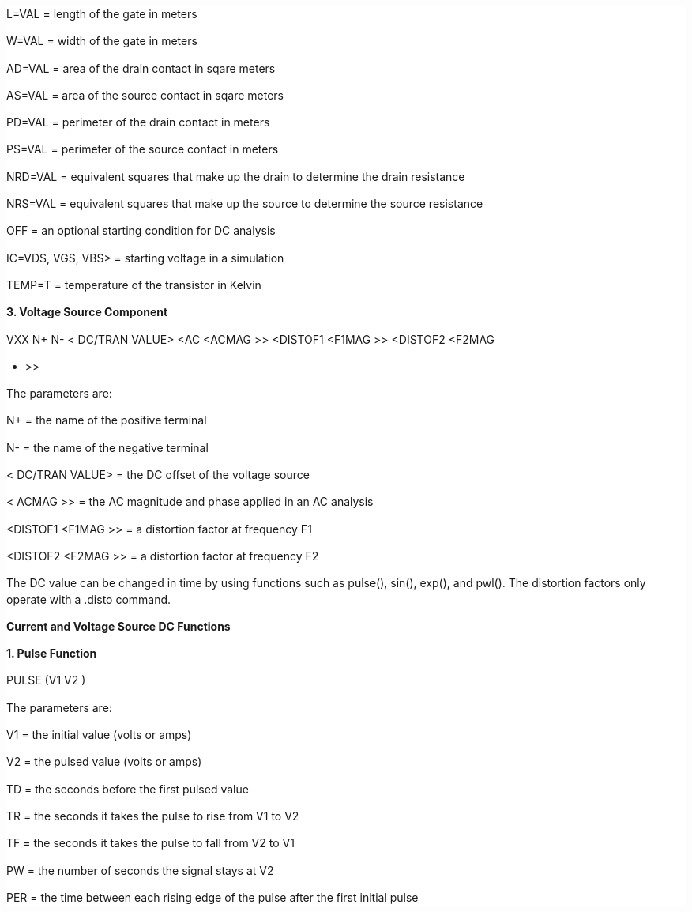 L=VAL              = length of the gate in meters

W=VAL              = width of the gate in meters

AD=VAL             = area of the drain contact in sqare meters

AS=VAL             = area of the source contact in sqare meters

PD=VAL             = perimeter of the drain contact in meters

PS=VAL             = perimeter of the source contact in meters

NRD=VAL            = equivalent squares that make up the drain to determine the drain resistance

NRS=VAL            = equivalent squares that make up the source to determine the source resistance

OFF                = an optional starting condition for DC analysis

IC=VDS, VGS, VBS>  = starting voltage in a simulation

TEMP=T             = temperature of the transistor in Kelvin

**3. Voltage Source Component**

VXX N+ N- <<DC> DC/TRAN VALUE> <AC <ACMAG <ACPHASE>>> <DISTOF1 <F1MAG <F1PHASE>>> <DISTOF2 <F2MAG
+ <F2PHASE>>>
  
The parameters are:

N+                          = the name of the positive terminal

N-                          = the name of the negative terminal

<<DC> DC/TRAN VALUE>        = the DC offset of the voltage source

<<AC> ACMAG <ACPHASE>>>     = the AC magnitude and phase applied in an AC analysis

<DISTOF1 <F1MAG <F1PHASE>>> = a distortion factor at frequency F1

<DISTOF2 <F2MAG <F2PHASE>>> = a distortion factor at frequency F2

The DC value can be changed in time by using functions such as pulse(), sin(), exp(), and pwl().
The distortion factors only operate with a .disto command.

**Current and Voltage Source DC Functions**

**1. Pulse Function**

PULSE (V1 V2 <TD> <TR> <TF> <PW> <PER>)

The parameters are:

V1  = the initial value (volts or amps)

V2  = the pulsed value (volts or amps)

TD  = the seconds before the first pulsed value

TR  = the seconds it takes the pulse to rise from V1 to V2

TF  = the seconds it takes the pulse to fall from V2 to V1

PW  = the number of seconds the signal stays at V2

PER = the time between each rising edge of the pulse after the first initial pulse

